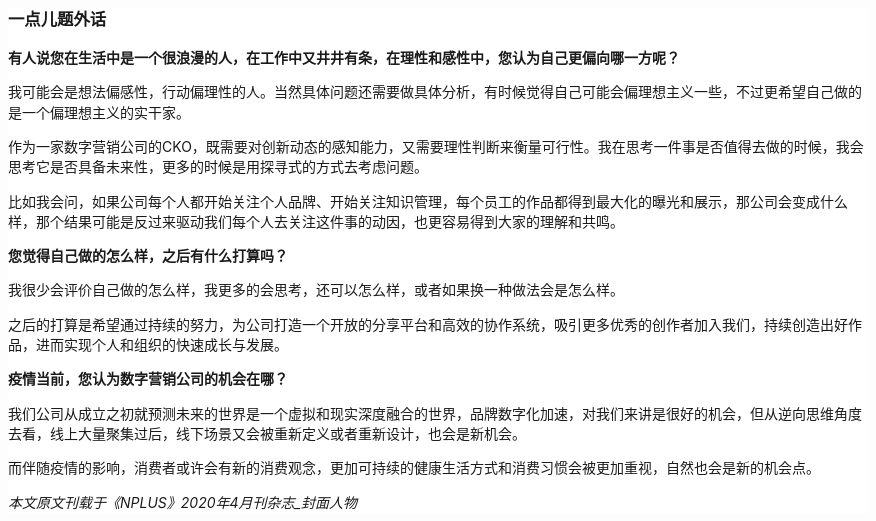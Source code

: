 
### 一点儿题外话

**有人说您在生活中是一个很浪漫的人，在工作中又井井有条，在理性和感性中，您认为自己更偏向哪一方呢？**

我可能会是想法偏感性，行动偏理性的人。当然具体问题还需要做具体分析，有时候觉得自己可能会偏理想主义一些，不过更希望自己做的是一个偏理想主义的实干家。

作为一家数字营销公司的CKO，既需要对创新动态的感知能力，又需要理性判断来衡量可行性。我在思考一件事是否值得去做的时候，我会思考它是否具备未来性，更多的时候是用探寻式的方式去考虑问题。

比如我会问，如果公司每个人都开始关注个人品牌、开始关注知识管理，每个员工的作品都得到最大化的曝光和展示，那公司会变成什么样，那个结果可能是反过来驱动我们每个人去关注这件事的动因，也更容易得到大家的理解和共鸣。

**您觉得自己做的怎么样，之后有什么打算吗？**

我很少会评价自己做的怎么样，我更多的会思考，还可以怎么样，或者如果换一种做法会是怎么样。

之后的打算是希望通过持续的努力，为公司打造一个开放的分享平台和高效的协作系统，吸引更多优秀的创作者加入我们，持续创造出好作品，进而实现个人和组织的快速成长与发展。

**疫情当前，您认为数字营销公司的机会在哪？**

我们公司从成立之初就预测未来的世界是一个虚拟和现实深度融合的世界，品牌数字化加速，对我们来讲是很好的机会，但从逆向思维角度去看，线上大量聚集过后，线下场景又会被重新定义或者重新设计，也会是新机会。

而伴随疫情的影响，消费者或许会有新的消费观念，更加可持续的健康生活方式和消费习惯会被更加重视，自然也会是新的机会点。


*本文原文刊载于《NPLUS》2020年4月刊杂志_封面人物*



